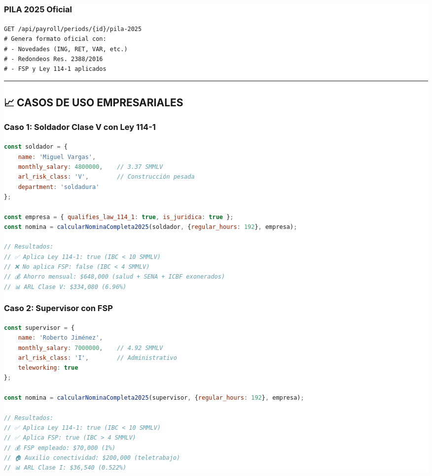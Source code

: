 ### **PILA 2025 Oficial**
```http
GET /api/payroll/periods/{id}/pila-2025
# Genera formato oficial con:
# - Novedades (ING, RET, VAR, etc.)
# - Redondeos Res. 2388/2016
# - FSP y Ley 114-1 aplicados
```

---

## 📈 CASOS DE USO EMPRESARIALES

### **Caso 1: Soldador Clase V con Ley 114-1**
```javascript
const soldador = {
    name: 'Miguel Vargas',
    monthly_salary: 4800000,    // 3.37 SMMLV
    arl_risk_class: 'V',        // Construcción pesada  
    department: 'soldadura'
};

const empresa = { qualifies_law_114_1: true, is_juridica: true };
const nomina = calcularNominaCompleta2025(soldador, {regular_hours: 192}, empresa);

// Resultados:
// ✅ Aplica Ley 114-1: true (IBC < 10 SMMLV)
// ❌ No aplica FSP: false (IBC < 4 SMMLV)
// 💰 Ahorro mensual: $648,000 (salud + SENA + ICBF exonerados)
// 📊 ARL Clase V: $334,080 (6.96%)
```

### **Caso 2: Supervisor con FSP**
```javascript
const supervisor = {
    name: 'Roberto Jiménez',
    monthly_salary: 7000000,    // 4.92 SMMLV
    arl_risk_class: 'I',        // Administrativo
    teleworking: true
};

const nomina = calcularNominaCompleta2025(supervisor, {regular_hours: 192}, empresa);

// Resultados:
// ✅ Aplica Ley 114-1: true (IBC < 10 SMMLV)  
// ✅ Aplica FSP: true (IBC > 4 SMMLV)
// 💰 FSP empleado: $70,000 (1%)
// 🏠 Auxilio conectividad: $200,000 (teletrabajo)
// 📊 ARL Clase I: $36,540 (0.522%)
```
